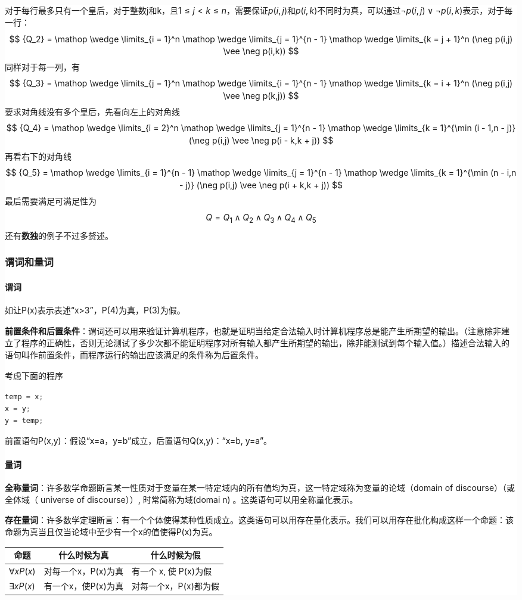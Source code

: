 对于每行最多只有一个皇后，对于整数j和k，且$1\le j<k\le n$，需要保证$p(i,j)$和$p(i,k)$不同时为真，可以通过$\neg p(i,j)\vee\neg p(i,k)$表示，对于每一行：
$$
{Q_2} = \mathop  \wedge \limits_{i = 1}^n \mathop  \wedge \limits_{j = 1}^{n - 1} \mathop  \wedge \limits_{k = j + 1}^n (\neg p(i,j) \vee \neg p(i,k))
$$
同样对于每一列，有
$$
{Q_3} = \mathop  \wedge \limits_{j = 1}^n \mathop  \wedge \limits_{i = 1}^{n - 1} \mathop  \wedge \limits_{k = i + 1}^n (\neg p(i,j) \vee \neg p(k,j))
$$
要求对角线没有多个皇后，先看向左上的对角线
$$
{Q_4} = \mathop  \wedge \limits_{i = 2}^n \mathop  \wedge \limits_{j = 1}^{n - 1} \mathop  \wedge \limits_{k = 1}^{\min (i - 1,n - j)} (\neg p(i,j) \vee \neg p(i - k,k + j))
$$
再看右下的对角线
$$
{Q_5} = \mathop  \wedge \limits_{i = 1}^{n - 1} \mathop  \wedge \limits_{j = 1}^{n - 1} \mathop  \wedge \limits_{k = 1}^{\min (n - i,n - j)} (\neg p(i,j) \vee \neg p(i + k,k + j))
$$
最后需要满足可满足性为
$$
Q = {Q_1} \wedge {Q_2} \wedge {Q_3} \wedge {Q_4} \wedge {Q_5}
$$
还有**数独**的例子不过多赘述。

### 谓词和量词

#### 谓词

如让P(x)表示表述“x>3”，P(4)为真，P(3)为假。

**前置条件和后置条件**：谓词还可以用来验证计算机程序，也就是证明当给定合法输入时计算机程序总是能产生所期望的输出。（注意除非建立了程序的正确性，否则无论测试了多少次都不能证明程序对所有输入都产生所期望的输出，除非能测试到每个输入值。）描述合法输入的语句叫作前置条件，而程序运行的输出应该满足的条件称为后置条件。

考虑下面的程序

```c++
temp = x;
x = y;
y = temp;
```

前置语句P(x,y)：假设“x=a，y=b”成立，后置语句Q(x,y)：“x=b, y=a”。

#### 量词

**全称量词**：许多数学命题断言某一性质对于变量在某一特定域内的所有值均为真，这一特定域称为变量的论域（domain of discourse）（或全体域（ universe of discourse））, 时常简称为域(domai n) 。这类语句可以用全称量化表示。

**存在量词**：许多数学定理断言：有一个个体使得某种性质成立。这类语句可以用存在量化表示。我们可以用存在批化构成这样一个命题：该命题为真当且仅当论域中至少有一个x的值使得P(x)为真。

| 命题              | 什么时候为真        | 什么时候为假          |
| ----------------- | ------------------- | --------------------- |
| $\forall xP(x)$ | 对每一个x，P(x)为真 | 有一个 x, 使 P(x)为假 |
| $\exists xP(x)$ | 有一个x，使P(x)为真 | 对每一个x，P(x)都为假 |
